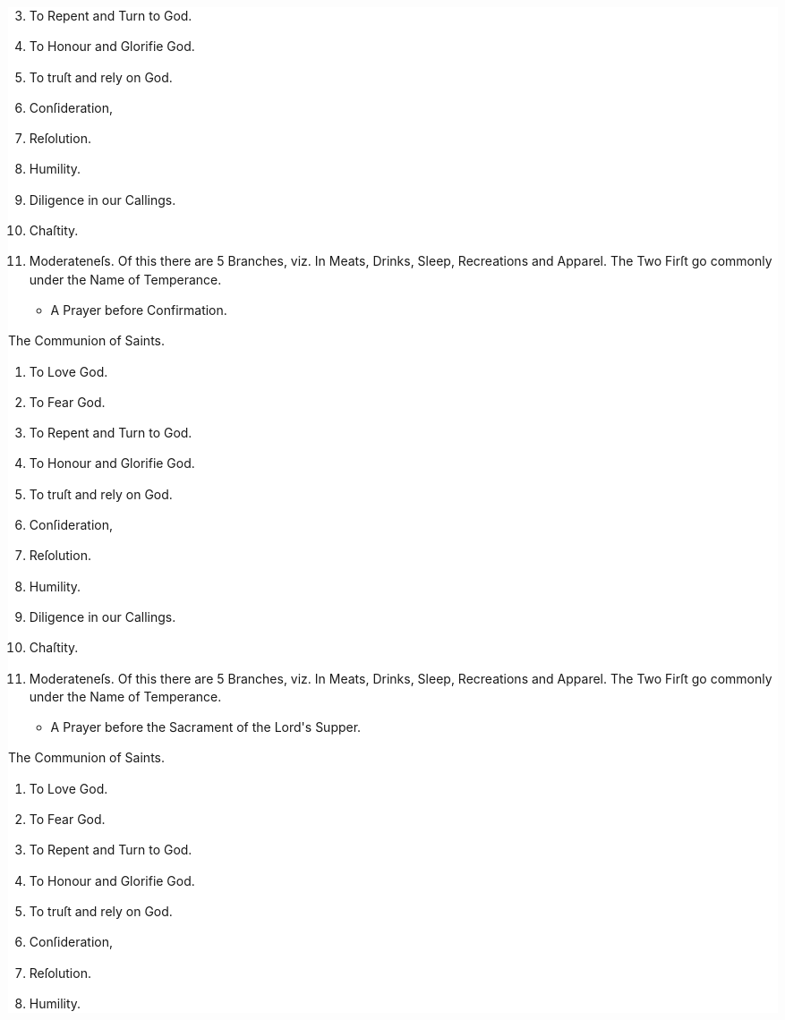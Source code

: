 3. To Repent and Turn to God.

4. To Honour and Glorifie God.

5. To truſt and rely on God.

1. Conſideration,

2. Reſolution.

3. Humility.

4. Diligence in our Callings.

5. Chaſtity.

6. Moderateneſs. Of this there are 5 Branches, viz. In Meats, Drinks, Sleep, Recreations and Apparel. The Two Firſt go commonly under the Name of Temperance.

      * A Prayer before Confirmation.

The Communion of Saints.

1. To Love God.

2. To Fear God.

3. To Repent and Turn to God.

4. To Honour and Glorifie God.

5. To truſt and rely on God.

1. Conſideration,

2. Reſolution.

3. Humility.

4. Diligence in our Callings.

5. Chaſtity.

6. Moderateneſs. Of this there are 5 Branches, viz. In Meats, Drinks, Sleep, Recreations and Apparel. The Two Firſt go commonly under the Name of Temperance.

      * A Prayer before the Sacrament of the Lord's Supper.

The Communion of Saints.

1. To Love God.

2. To Fear God.

3. To Repent and Turn to God.

4. To Honour and Glorifie God.

5. To truſt and rely on God.

1. Conſideration,

2. Reſolution.

3. Humility.
